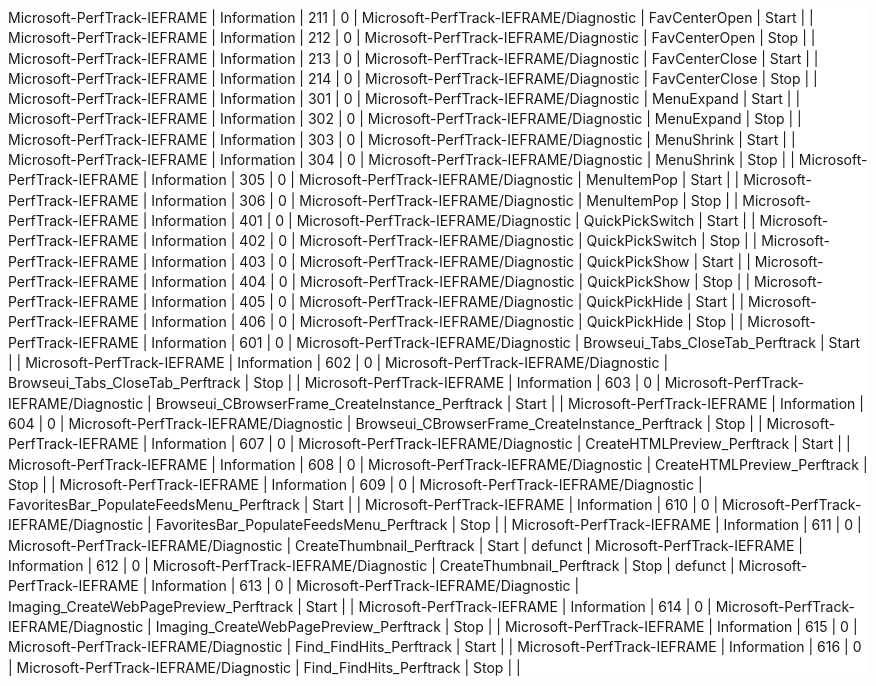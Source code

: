 Microsoft-PerfTrack-IEFRAME  |  Information  |  211       |  0        |  Microsoft-PerfTrack-IEFRAME/Diagnostic  |  FavCenterOpen                                       |  Start   |                |
Microsoft-PerfTrack-IEFRAME  |  Information  |  212       |  0        |  Microsoft-PerfTrack-IEFRAME/Diagnostic  |  FavCenterOpen                                       |  Stop    |                |
Microsoft-PerfTrack-IEFRAME  |  Information  |  213       |  0        |  Microsoft-PerfTrack-IEFRAME/Diagnostic  |  FavCenterClose                                      |  Start   |                |
Microsoft-PerfTrack-IEFRAME  |  Information  |  214       |  0        |  Microsoft-PerfTrack-IEFRAME/Diagnostic  |  FavCenterClose                                      |  Stop    |                |
Microsoft-PerfTrack-IEFRAME  |  Information  |  301       |  0        |  Microsoft-PerfTrack-IEFRAME/Diagnostic  |  MenuExpand                                          |  Start   |                |
Microsoft-PerfTrack-IEFRAME  |  Information  |  302       |  0        |  Microsoft-PerfTrack-IEFRAME/Diagnostic  |  MenuExpand                                          |  Stop    |                |
Microsoft-PerfTrack-IEFRAME  |  Information  |  303       |  0        |  Microsoft-PerfTrack-IEFRAME/Diagnostic  |  MenuShrink                                          |  Start   |                |
Microsoft-PerfTrack-IEFRAME  |  Information  |  304       |  0        |  Microsoft-PerfTrack-IEFRAME/Diagnostic  |  MenuShrink                                          |  Stop    |                |
Microsoft-PerfTrack-IEFRAME  |  Information  |  305       |  0        |  Microsoft-PerfTrack-IEFRAME/Diagnostic  |  MenuItemPop                                         |  Start   |                |
Microsoft-PerfTrack-IEFRAME  |  Information  |  306       |  0        |  Microsoft-PerfTrack-IEFRAME/Diagnostic  |  MenuItemPop                                         |  Stop    |                |
Microsoft-PerfTrack-IEFRAME  |  Information  |  401       |  0        |  Microsoft-PerfTrack-IEFRAME/Diagnostic  |  QuickPickSwitch                                     |  Start   |                |
Microsoft-PerfTrack-IEFRAME  |  Information  |  402       |  0        |  Microsoft-PerfTrack-IEFRAME/Diagnostic  |  QuickPickSwitch                                     |  Stop    |                |
Microsoft-PerfTrack-IEFRAME  |  Information  |  403       |  0        |  Microsoft-PerfTrack-IEFRAME/Diagnostic  |  QuickPickShow                                       |  Start   |                |
Microsoft-PerfTrack-IEFRAME  |  Information  |  404       |  0        |  Microsoft-PerfTrack-IEFRAME/Diagnostic  |  QuickPickShow                                       |  Stop    |                |
Microsoft-PerfTrack-IEFRAME  |  Information  |  405       |  0        |  Microsoft-PerfTrack-IEFRAME/Diagnostic  |  QuickPickHide                                       |  Start   |                |
Microsoft-PerfTrack-IEFRAME  |  Information  |  406       |  0        |  Microsoft-PerfTrack-IEFRAME/Diagnostic  |  QuickPickHide                                       |  Stop    |                |
Microsoft-PerfTrack-IEFRAME  |  Information  |  601       |  0        |  Microsoft-PerfTrack-IEFRAME/Diagnostic  |  Browseui_Tabs_CloseTab_Perftrack                    |  Start   |                |
Microsoft-PerfTrack-IEFRAME  |  Information  |  602       |  0        |  Microsoft-PerfTrack-IEFRAME/Diagnostic  |  Browseui_Tabs_CloseTab_Perftrack                    |  Stop    |                |
Microsoft-PerfTrack-IEFRAME  |  Information  |  603       |  0        |  Microsoft-PerfTrack-IEFRAME/Diagnostic  |  Browseui_CBrowserFrame_CreateInstance_Perftrack     |  Start   |                |
Microsoft-PerfTrack-IEFRAME  |  Information  |  604       |  0        |  Microsoft-PerfTrack-IEFRAME/Diagnostic  |  Browseui_CBrowserFrame_CreateInstance_Perftrack     |  Stop    |                |
Microsoft-PerfTrack-IEFRAME  |  Information  |  607       |  0        |  Microsoft-PerfTrack-IEFRAME/Diagnostic  |  CreateHTMLPreview_Perftrack                         |  Start   |                |
Microsoft-PerfTrack-IEFRAME  |  Information  |  608       |  0        |  Microsoft-PerfTrack-IEFRAME/Diagnostic  |  CreateHTMLPreview_Perftrack                         |  Stop    |                |
Microsoft-PerfTrack-IEFRAME  |  Information  |  609       |  0        |  Microsoft-PerfTrack-IEFRAME/Diagnostic  |  FavoritesBar_PopulateFeedsMenu_Perftrack            |  Start   |                |
Microsoft-PerfTrack-IEFRAME  |  Information  |  610       |  0        |  Microsoft-PerfTrack-IEFRAME/Diagnostic  |  FavoritesBar_PopulateFeedsMenu_Perftrack            |  Stop    |                |
Microsoft-PerfTrack-IEFRAME  |  Information  |  611       |  0        |  Microsoft-PerfTrack-IEFRAME/Diagnostic  |  CreateThumbnail_Perftrack                           |  Start   |  defunct       |
Microsoft-PerfTrack-IEFRAME  |  Information  |  612       |  0        |  Microsoft-PerfTrack-IEFRAME/Diagnostic  |  CreateThumbnail_Perftrack                           |  Stop    |  defunct       |
Microsoft-PerfTrack-IEFRAME  |  Information  |  613       |  0        |  Microsoft-PerfTrack-IEFRAME/Diagnostic  |  Imaging_CreateWebPagePreview_Perftrack              |  Start   |                |
Microsoft-PerfTrack-IEFRAME  |  Information  |  614       |  0        |  Microsoft-PerfTrack-IEFRAME/Diagnostic  |  Imaging_CreateWebPagePreview_Perftrack              |  Stop    |                |
Microsoft-PerfTrack-IEFRAME  |  Information  |  615       |  0        |  Microsoft-PerfTrack-IEFRAME/Diagnostic  |  Find_FindHits_Perftrack                             |  Start   |                |
Microsoft-PerfTrack-IEFRAME  |  Information  |  616       |  0        |  Microsoft-PerfTrack-IEFRAME/Diagnostic  |  Find_FindHits_Perftrack                             |  Stop    |                |
